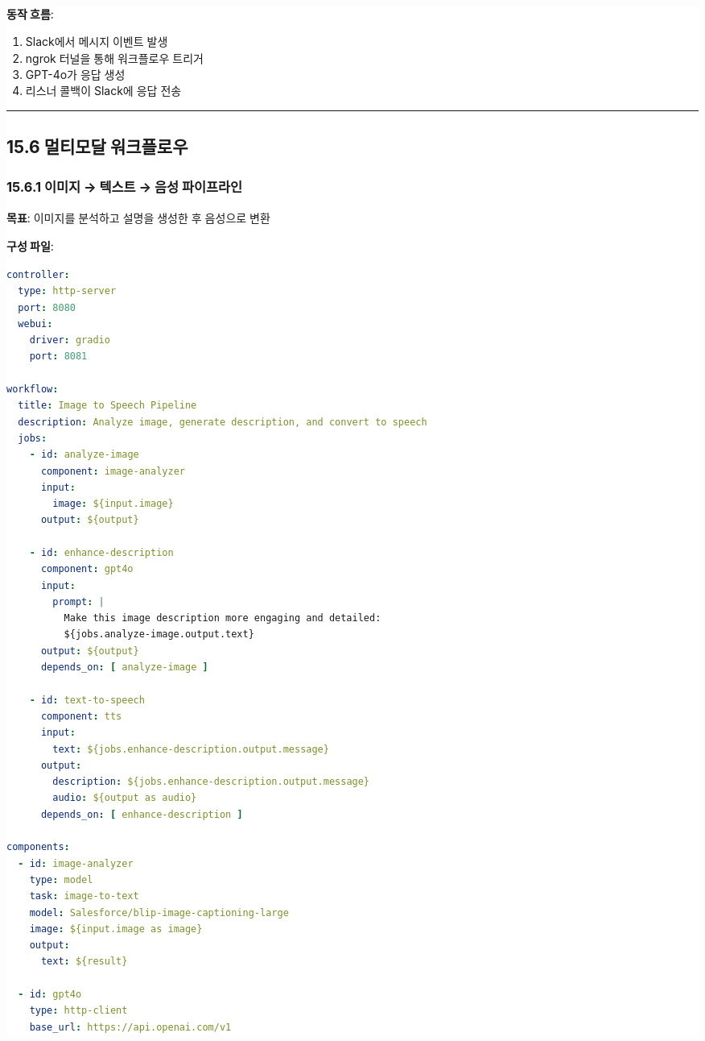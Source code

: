 **동작 흐름**:
1. Slack에서 메시지 이벤트 발생
2. ngrok 터널을 통해 워크플로우 트리거
3. GPT-4o가 응답 생성
4. 리스너 콜백이 Slack에 응답 전송

---

## 15.6 멀티모달 워크플로우

### 15.6.1 이미지 → 텍스트 → 음성 파이프라인

**목표**: 이미지를 분석하고 설명을 생성한 후 음성으로 변환

**구성 파일**:

```yaml
controller:
  type: http-server
  port: 8080
  webui:
    driver: gradio
    port: 8081

workflow:
  title: Image to Speech Pipeline
  description: Analyze image, generate description, and convert to speech
  jobs:
    - id: analyze-image
      component: image-analyzer
      input:
        image: ${input.image}
      output: ${output}

    - id: enhance-description
      component: gpt4o
      input:
        prompt: |
          Make this image description more engaging and detailed:
          ${jobs.analyze-image.output.text}
      output: ${output}
      depends_on: [ analyze-image ]

    - id: text-to-speech
      component: tts
      input:
        text: ${jobs.enhance-description.output.message}
      output:
        description: ${jobs.enhance-description.output.message}
        audio: ${output as audio}
      depends_on: [ enhance-description ]

components:
  - id: image-analyzer
    type: model
    task: image-to-text
    model: Salesforce/blip-image-captioning-large
    image: ${input.image as image}
    output:
      text: ${result}

  - id: gpt4o
    type: http-client
    base_url: https://api.openai.com/v1
```
